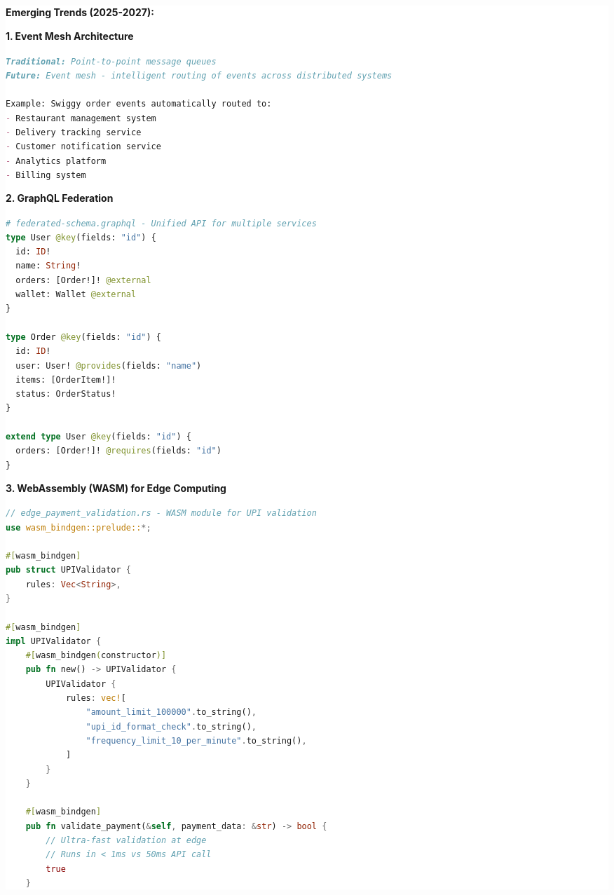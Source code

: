 **Emerging Trends (2025-2027):**

**1. Event Mesh Architecture**
```markdown
Traditional: Point-to-point message queues
Future: Event mesh - intelligent routing of events across distributed systems

Example: Swiggy order events automatically routed to:
- Restaurant management system
- Delivery tracking service  
- Customer notification service
- Analytics platform
- Billing system
```

**2. GraphQL Federation**
```graphql
# federated-schema.graphql - Unified API for multiple services
type User @key(fields: "id") {
  id: ID!
  name: String!
  orders: [Order!]! @external
  wallet: Wallet @external
}

type Order @key(fields: "id") {
  id: ID!
  user: User! @provides(fields: "name")
  items: [OrderItem!]!
  status: OrderStatus!
}

extend type User @key(fields: "id") {
  orders: [Order!]! @requires(fields: "id")
}
```

**3. WebAssembly (WASM) for Edge Computing**
```rust
// edge_payment_validation.rs - WASM module for UPI validation
use wasm_bindgen::prelude::*;

#[wasm_bindgen]
pub struct UPIValidator {
    rules: Vec<String>,
}

#[wasm_bindgen]
impl UPIValidator {
    #[wasm_bindgen(constructor)]
    pub fn new() -> UPIValidator {
        UPIValidator {
            rules: vec![
                "amount_limit_100000".to_string(),
                "upi_id_format_check".to_string(),
                "frequency_limit_10_per_minute".to_string(),
            ]
        }
    }
    
    #[wasm_bindgen]
    pub fn validate_payment(&self, payment_data: &str) -> bool {
        // Ultra-fast validation at edge
        // Runs in < 1ms vs 50ms API call
        true
    }
```